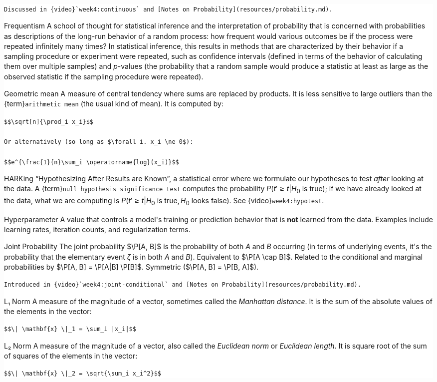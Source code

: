     Discussed in {video}`week4:continuous` and [Notes on Probability](resources/probability.md).

Frequentism
    A school of thought for statistical inference and the interpretation of probability that is concerned with probabilities as descriptions of the long-run behavior of a random process: how frequent would various outcomes be if the process were repeated infinitely many times?
    In statistical inference, this results in methods that are characterized by their behavior if a sampling procedure or experiment were repeated, such as confidence intervals (defined in terms of the behavior of calculating them over multiple samples) and *p*-values (the probability that a random sample would produce a statistic at least as large as the observed statistic if the sampling procedure were repeated).

Geometric mean
    A measure of central tendency where sums are replaced by products. It is less sensitive to large outliers than the {term}`arithmetic mean` (the usual kind of mean).  It is computed by:

    $$\sqrt[n]{\prod_i x_i}$$

    Or alternatively (so long as $\forall i. x_i \ne 0$):

    $$e^{\frac{1}{n}\sum_i \operatorname{log}(x_i)}$$

HARKing
    “Hypothesizing After Results are Known”, a statistical error where we formulate our hypotheses to test *after* looking
    at the data.  A {term}`null hypothesis significance test` computes the probability
    $P(t' \ge t | H_0 \text{ is true})$; if we have already looked at the data, what we are computing is
    $P(t' \ge t | H_0 \text{ is true}, H_0 \text{ looks false})$.
    See {video}`week4:hypotest`.

Hyperparameter
    A value that controls a model's training or prediction behavior that is **not** learned from the data.
    Examples include learning rates, iteration counts, and regularization terms.

Joint Probability
    The joint probability $\P[A, B]$ is the probability of both $A$ and $B$ occurring (in terms of underlying events, it's the probability that the elementary event $\zeta$ is in both $A$ and $B$).
    Equivalent to $\P[A \cap B]$.
    Related to the conditional and marginal probabilities by $\P[A, B] = \P[A|B] \P[B]$.
    Symmetric ($\P[A, B] = \P[B, A]$).

    Introduced in {video}`week4:joint-conditional` and [Notes on Probability](resources/probability.md).

L₁ Norm
    A measure of the magnitude of a vector, sometimes called the *Manhattan distance*.  It is the sum of the absolute values of the elements in the vector:

    $$\| \mathbf{x} \|_1 = \sum_i |x_i|$$

L₂ Norm
    A measure of the magnitude of a vector, also called the *Euclidean norm* or *Euclidean length*.  It is square root of the sum of squares of the elements in the vector:

    $$\| \mathbf{x} \|_2 = \sqrt{\sum_i x_i^2}$$
